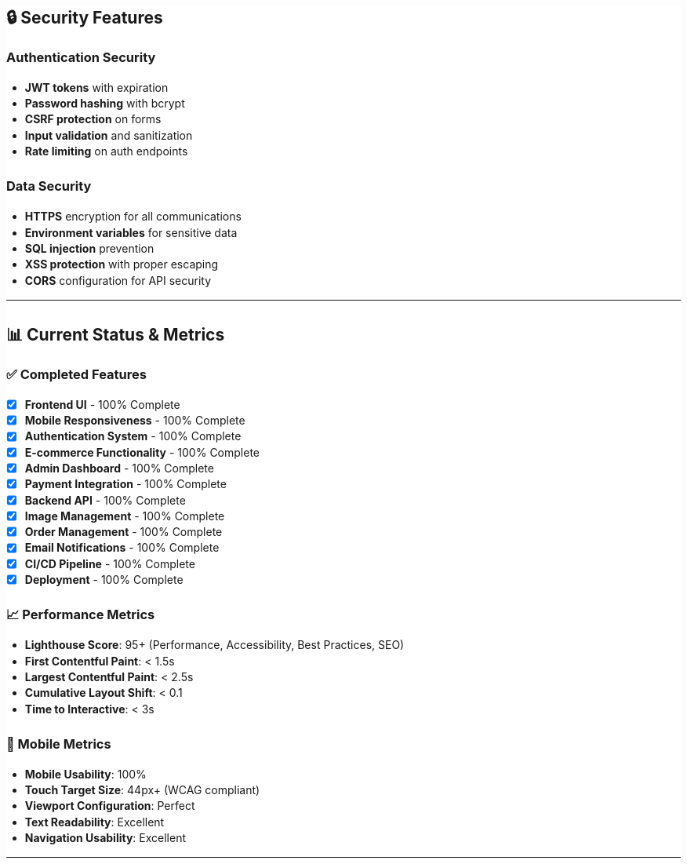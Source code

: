 ## 🔒 **Security Features**

### **Authentication Security**
- **JWT tokens** with expiration
- **Password hashing** with bcrypt
- **CSRF protection** on forms
- **Input validation** and sanitization
- **Rate limiting** on auth endpoints

### **Data Security**
- **HTTPS** encryption for all communications
- **Environment variables** for sensitive data
- **SQL injection** prevention
- **XSS protection** with proper escaping
- **CORS** configuration for API security

---

## 📊 **Current Status & Metrics**

### **✅ Completed Features**
- [x] **Frontend UI** - 100% Complete
- [x] **Mobile Responsiveness** - 100% Complete
- [x] **Authentication System** - 100% Complete
- [x] **E-commerce Functionality** - 100% Complete
- [x] **Admin Dashboard** - 100% Complete
- [x] **Payment Integration** - 100% Complete
- [x] **Backend API** - 100% Complete
- [x] **Image Management** - 100% Complete
- [x] **Order Management** - 100% Complete
- [x] **Email Notifications** - 100% Complete
- [x] **CI/CD Pipeline** - 100% Complete
- [x] **Deployment** - 100% Complete

### **📈 Performance Metrics**
- **Lighthouse Score**: 95+ (Performance, Accessibility, Best Practices, SEO)
- **First Contentful Paint**: < 1.5s
- **Largest Contentful Paint**: < 2.5s
- **Cumulative Layout Shift**: < 0.1
- **Time to Interactive**: < 3s

### **📱 Mobile Metrics**
- **Mobile Usability**: 100%
- **Touch Target Size**: 44px+ (WCAG compliant)
- **Viewport Configuration**: Perfect
- **Text Readability**: Excellent
- **Navigation Usability**: Excellent

---
